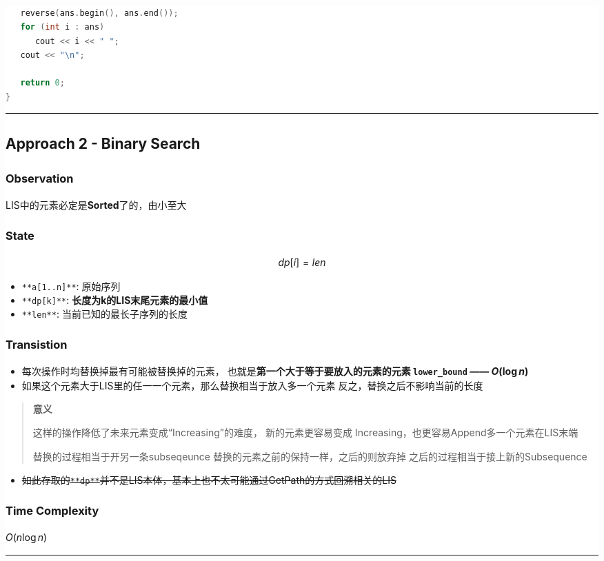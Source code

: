 ```cpp
   reverse(ans.begin(), ans.end());
   for (int i : ans)
      cout << i << " ";
   cout << "\n";
   
   return 0;
}
```

---

## Approach 2 - Binary Search

### Observation

LIS中的元素必定是**Sorted**了的，由小至大

### State

$$
dp[i]=len
$$

- `**a[1..n]**`:  原始序列
- `**dp[k]**`: **长度为k的LIS末尾元素的最小值**
- `**len**`: 当前已知的最长子序列的长度

### Transistion

- 每次操作时均替换掉最有可能被替换掉的元素，
也就是**第一个大于等于要放入的元素的元素
`lower_bound` ——  $O(\log{n})$**
- 如果这个元素大于LIS里的任一一个元素，那么替换相当于放入多一个元素
反之，替换之后不影响当前的长度

> **意义**
> 
> 
> 这样的操作降低了未来元素变成“Increasing”的难度，
> 新的元素更容易变成 Increasing，也更容易Append多一个元素在LIS末端
> 
> 替换的过程相当于开另一条subseqeunce
> 替换的元素之前的保持一样，之后的则放弃掉
> 之后的过程相当于接上新的Subsequence
> 
- ~~如此存取的`**dp**`并不是LIS本体，基本上也不太可能通过GetPath的方式回溯相关的LIS~~

### Time Complexity

$O(n\log{n})$

---
